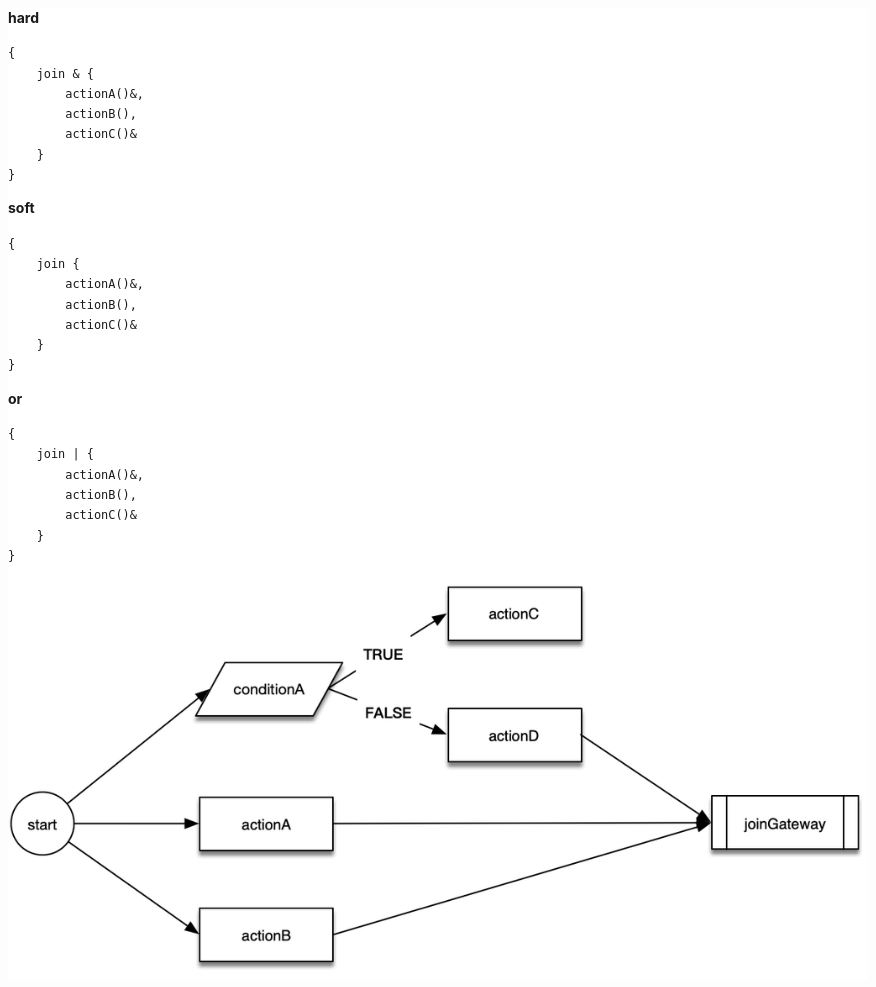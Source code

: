 __hard__

```
{
    join & {
        actionA()&,
        actionB(),
        actionC()&
    }
}
```

__soft__

```
{
    join {
        actionA()&,
        actionB(),
        actionC()&
    }
}
```

__or__

```
{
    join | {
        actionA()&,
        actionB(),
        actionC()&
    }
}
```

![join_2](images/join_2.png) 
